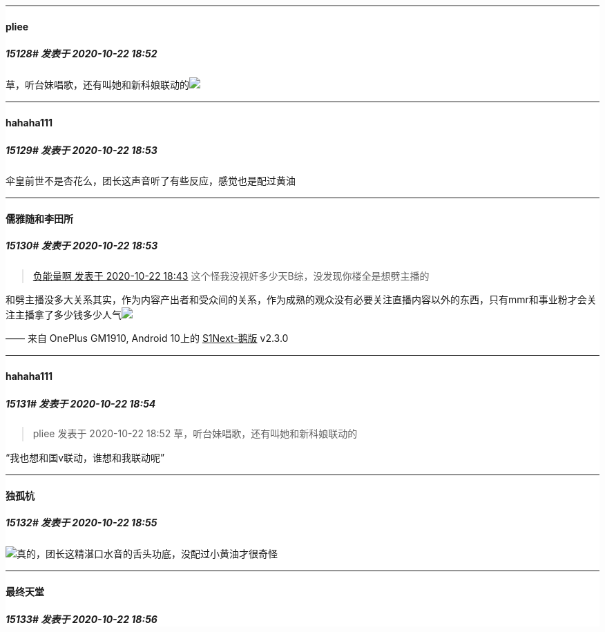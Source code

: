 
*****

####  pliee  
##### 15128#       发表于 2020-10-22 18:52


草，听台妹唱歌，还有叫她和新科娘联动的<img src="https://static.saraba1st.com/image/smiley/face2017/066.png" referrerpolicy="no-referrer">


*****

####  hahaha111  
##### 15129#       发表于 2020-10-22 18:53


伞皇前世不是杏花么，团长这声音听了有些反应，感觉也是配过黄油


*****

####  儒雅随和李田所  
##### 15130#       发表于 2020-10-22 18:53


<blockquote><a href="httphttps://bbs.saraba1st.com/2b/forum.php?mod=redirect&amp;goto=findpost&amp;pid=49130776&amp;ptid=1963398" target="_blank">负能量啊 发表于 2020-10-22 18:43</a>
这个怪我没视奸多少天B综，没发现你楼全是想劈主播的</blockquote>
和劈主播没多大关系其实，作为内容产出者和受众间的关系，作为成熟的观众没有必要关注直播内容以外的东西，只有mmr和事业粉才会关注主播拿了多少钱多少人气<img src="https://static.saraba1st.com/image/smiley/face2017/037.png" referrerpolicy="no-referrer">

—— 来自 OnePlus GM1910, Android 10上的 [S1Next-鹅版](https://github.com/ykrank/S1-Next/releases) v2.3.0


*****

####  hahaha111  
##### 15131#       发表于 2020-10-22 18:54


<blockquote>pliee 发表于 2020-10-22 18:52
草，听台妹唱歌，还有叫她和新科娘联动的</blockquote>
“我也想和国v联动，谁想和我联动呢”


*****

####  独孤杭  
##### 15132#       发表于 2020-10-22 18:55


<img src="https://static.saraba1st.com/image/smiley/face2017/068.png" referrerpolicy="no-referrer">真的，团长这精湛口水音的舌头功底，没配过小黄油才很奇怪


*****

####  最终天堂  
##### 15133#       发表于 2020-10-22 18:56

